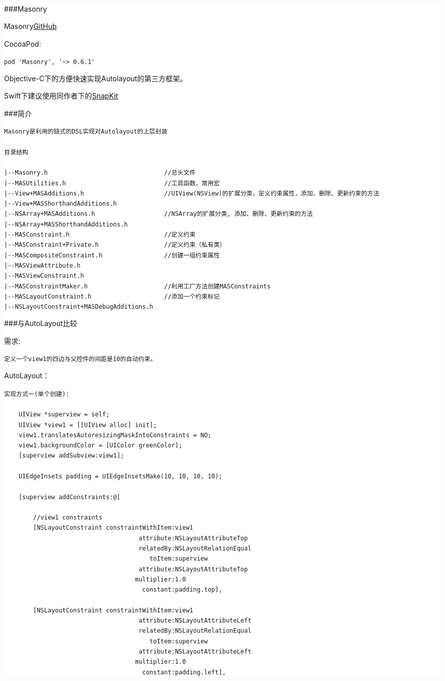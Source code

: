###Masonry

Masonry[GitHub](https://github.com/SnapKit/Masonry)

CocoaPod:
	
	pod 'Masonry', '~> 0.6.1'
	
Objective-C下的方便快速实现Autolayout的第三方框架。

Swift下建议使用同作者下的[SnapKit](https://github.com/SnapKit/SnapKit)


###简介

	Masonry是利用的链式的DSL实现对Autolayout的上层封装
	
	目录结构
	
	|--Masonry.h  								//总头文件
	|--MASUtilities.h							//工具函数，常用宏
	|--View+MASAdditions.h						//UIView(NSView)的扩展分类，定义约束属性，添加、删除、更新约束的方法
	|--View+MASShorthandAdditions.h	
	|--NSArray+MASAdditions.h					//NSArray的扩展分类, 添加、删除、更新约束的方法
	|--NSArray+MASShorthandAdditions.h
	|--MASConstraint.h							//定义约束
	|--MASConstraint+Private.h					//定义约束（私有类）
	|--MASCompositeConstraint.h					//创建一组约束属性
	|--MASViewAttribute.h
	|--MASViewConstraint.h
	|--MASConstraintMaker.h						//利用工厂方法创建MASConstraints
	|--MASLayoutConstraint.h					//添加一个约束标记
	|--NSLayoutConstraint+MASDebugAdditions.h
	
	
###与AutoLayout比较

需求:

	定义一个view1的四边与父控件的间距是10的自动约束。
	

AutoLayout：

	实现方式一(单个创建):
	
		UIView *superview = self;
		UIView *view1 = [[UIView alloc] init];
		view1.translatesAutoresizingMaskIntoConstraints = NO;
		view1.backgroundColor = [UIColor greenColor];
		[superview addSubview:view1];

		UIEdgeInsets padding = UIEdgeInsetsMake(10, 10, 10, 10);

		[superview addConstraints:@[

		    //view1 constraints
		    [NSLayoutConstraint constraintWithItem:view1
		                                 attribute:NSLayoutAttributeTop
		                                 relatedBy:NSLayoutRelationEqual
		                                    toItem:superview
		                                 attribute:NSLayoutAttributeTop
		                                multiplier:1.0
		                                  constant:padding.top],

		    [NSLayoutConstraint constraintWithItem:view1
		                                 attribute:NSLayoutAttributeLeft
		                                 relatedBy:NSLayoutRelationEqual
		                                    toItem:superview
		                                 attribute:NSLayoutAttributeLeft
		                                multiplier:1.0
		                                  constant:padding.left],
